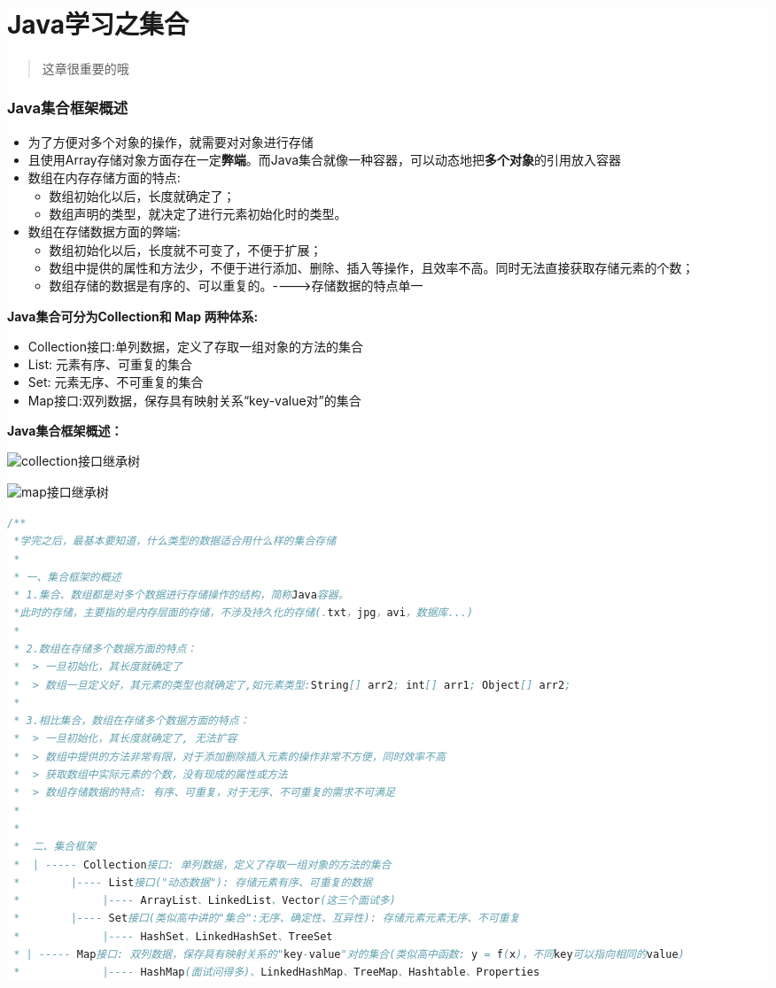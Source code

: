# Java学习之集合




> 这章很重要的哦



### Java集合框架概述

- 为了方便对多个对象的操作，就需要对对象进行存储
- 且使用Array存储对象方面存在一定**弊端**。而Java集合就像一种容器，可以动态地把**多个对象**的引用放入容器
- 数组在内存存储方面的特点:
    - 数组初始化以后，长度就确定了；
    - 数组声明的类型，就决定了进行元素初始化时的类型。
- 数组在存储数据方面的弊端:
    - 数组初始化以后，长度就不可变了，不便于扩展；
    - 数组中提供的属性和方法少，不便于进行添加、删除、插入等操作，且效率不高。同时无法直接获取存储元素的个数；
    - 数组存储的数据是有序的、可以重复的。---->存储数据的特点单一



**Java集合可分为Collection和 Map 两种体系:** 

- Collection接口:单列数据，定义了存取一组对象的方法的集合
- List: 元素有序、可重复的集合
- Set: 元素无序、不可重复的集合
- Map接口:双列数据，保存具有映射关系“key-value对”的集合



**Java集合框架概述：**

![collection接口继承树](https://geoer666-1257264766.cos.ap-beijing.myqcloud.com/collection%E6%8E%A5%E5%8F%A3%E7%BB%A7%E6%89%BF%E6%A0%91.png)



![map接口继承树](https://geoer666-1257264766.cos.ap-beijing.myqcloud.com/map%E6%8E%A5%E5%8F%A3%E7%BB%A7%E6%89%BF%E6%A0%91.png)





```java
/**
 *学完之后，最基本要知道，什么类型的数据适合用什么样的集合存储
 *
 * 一、集合框架的概述
 * 1.集合、数组都是对多个数据进行存储操作的结构，简称Java容器。
 *此时的存储，主要指的是内存层面的存储，不涉及持久化的存储(.txt，jpg，avi，数据库...)
 *
 * 2.数组在存储多个数据方面的特点：
 *  > 一旦初始化，其长度就确定了
 *  > 数组一旦定义好，其元素的类型也就确定了,如元素类型:String[] arr2; int[] arr1; Object[] arr2;
 *
 * 3.相比集合，数组在存储多个数据方面的特点：
 *  > 一旦初始化，其长度就确定了, 无法扩容
 *  > 数组中提供的方法非常有限，对于添加删除插入元素的操作非常不方便，同时效率不高
 *  > 获取数组中实际元素的个数，没有现成的属性或方法
 *  > 数组存储数据的特点: 有序、可重复，对于无序、不可重复的需求不可满足
 *
 *
 *  二、集合框架
 *  | ----- Collection接口: 单列数据，定义了存取一组对象的方法的集合
 *        |---- List接口("动态数据"): 存储元素有序、可重复的数据
 *             |---- ArrayList、LinkedList、Vector(这三个面试多)
 *        |---- Set接口(类似高中讲的"集合":无序、确定性、互异性): 存储元素元素无序、不可重复
 *             |---- HashSet、LinkedHashSet、TreeSet
 * | ----- Map接口: 双列数据，保存具有映射关系的"key-value"对的集合(类似高中函数: y = f(x)，不同key可以指向相同的value)
 *             |---- HashMap(面试问得多)、LinkedHashMap、TreeMap、Hashtable、Properties
```